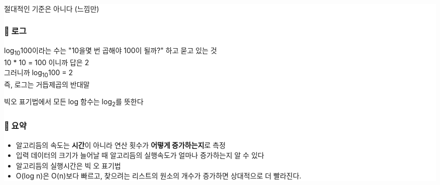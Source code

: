 절대적인 기준은 아니다 (느낌만)  

### 🫧 로그

log<sub>10</sub>100이라는 수는 "10을몇 번 곱해야 100이 될까?" 하고 묻고 있는 것  
10 * 10 = 100 이니까 답은 2  
그러니까 log<sub>10</sub>100 = 2  
즉, 로그는 거듭제곱의 반대말  

빅오 표기법에서 모든 log 함수는 log<sub>2</sub>를 뜻한다  

### 🫧 요약

- 알고리듬의 속도는 **시간**이 아니라 연산 횟수가 **어떻게 증가하는지**로 측정
- 입력 데이터의 크기가 늘어날 때 알고리듬의 실행속도가 얼마나 증가하는지 알 수 있다
- 알고리듬의 실행시간은 빅 오 표기법
- O(log n)은 O(n)보다 빠르고, 찾으려는 리스트의 원소의 개수가 증가하면 상대적으로 더 빨라진다.

